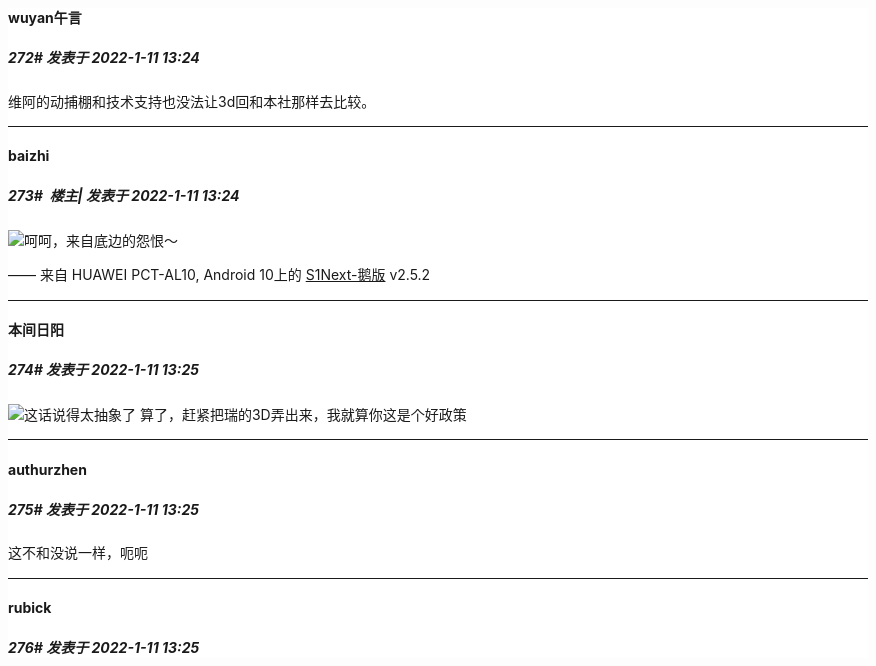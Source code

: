 ####  wuyan午言  
##### 272#       发表于 2022-1-11 13:24

维阿的动捕棚和技术支持也没法让3d回和本社那样去比较。

*****

####  baizhi  
##### 273#         楼主| 发表于 2022-1-11 13:24

<img src="https://static.saraba1st.com/image/smiley/face2017/088.png" referrerpolicy="no-referrer">呵呵，来自底边的怨恨～

—— 来自 HUAWEI PCT-AL10, Android 10上的 [S1Next-鹅版](https://github.com/ykrank/S1-Next/releases) v2.5.2

*****

####  本间日阳  
##### 274#       发表于 2022-1-11 13:25

<img src="https://static.saraba1st.com/image/smiley/face2017/004.gif" referrerpolicy="no-referrer">这话说得太抽象了
算了，赶紧把瑞的3D弄出来，我就算你这是个好政策

*****

####  authurzhen  
##### 275#       发表于 2022-1-11 13:25

这不和没说一样，呃呃

*****

####  rubick  
##### 276#       发表于 2022-1-11 13:25

